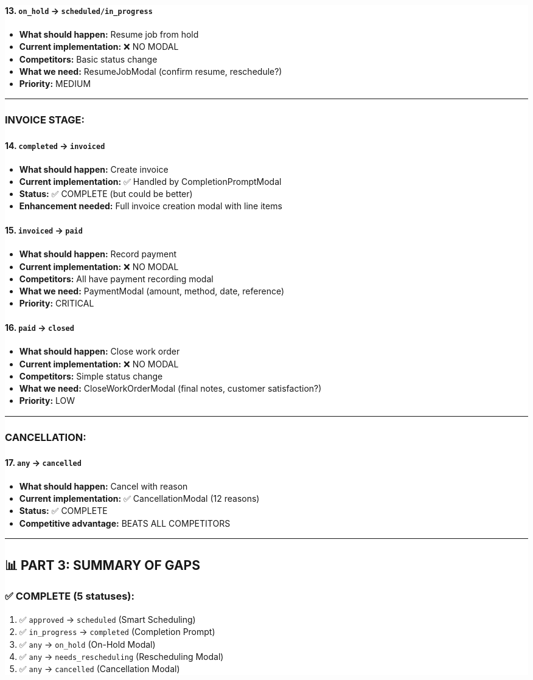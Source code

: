 #### 13. `on_hold` → `scheduled/in_progress`
- **What should happen:** Resume job from hold
- **Current implementation:** ❌ NO MODAL
- **Competitors:** Basic status change
- **What we need:** ResumeJobModal (confirm resume, reschedule?)
- **Priority:** MEDIUM

---

### **INVOICE STAGE:**

#### 14. `completed` → `invoiced`
- **What should happen:** Create invoice
- **Current implementation:** ✅ Handled by CompletionPromptModal
- **Status:** ✅ COMPLETE (but could be better)
- **Enhancement needed:** Full invoice creation modal with line items

#### 15. `invoiced` → `paid`
- **What should happen:** Record payment
- **Current implementation:** ❌ NO MODAL
- **Competitors:** All have payment recording modal
- **What we need:** PaymentModal (amount, method, date, reference)
- **Priority:** CRITICAL

#### 16. `paid` → `closed`
- **What should happen:** Close work order
- **Current implementation:** ❌ NO MODAL
- **Competitors:** Simple status change
- **What we need:** CloseWorkOrderModal (final notes, customer satisfaction?)
- **Priority:** LOW

---

### **CANCELLATION:**

#### 17. `any` → `cancelled`
- **What should happen:** Cancel with reason
- **Current implementation:** ✅ CancellationModal (12 reasons)
- **Status:** ✅ COMPLETE
- **Competitive advantage:** BEATS ALL COMPETITORS

---

## 📊 PART 3: SUMMARY OF GAPS

### **✅ COMPLETE (5 statuses):**
1. ✅ `approved` → `scheduled` (Smart Scheduling)
2. ✅ `in_progress` → `completed` (Completion Prompt)
3. ✅ `any` → `on_hold` (On-Hold Modal)
4. ✅ `any` → `needs_rescheduling` (Rescheduling Modal)
5. ✅ `any` → `cancelled` (Cancellation Modal)
